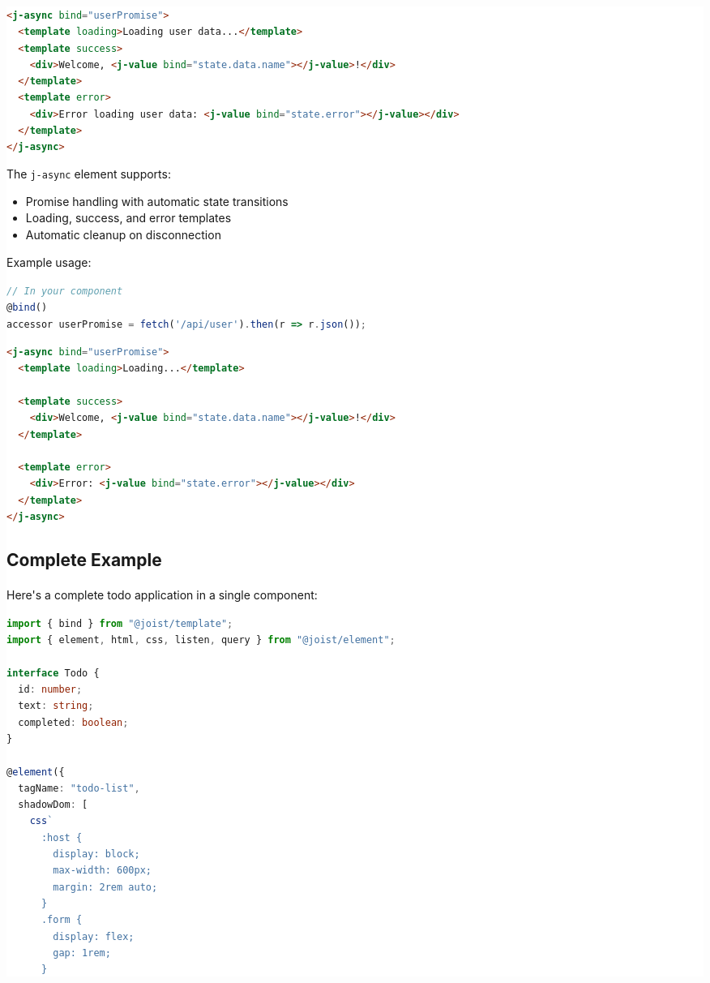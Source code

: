 ```html
<j-async bind="userPromise">
  <template loading>Loading user data...</template>
  <template success>
    <div>Welcome, <j-value bind="state.data.name"></j-value>!</div>
  </template>
  <template error>
    <div>Error loading user data: <j-value bind="state.error"></j-value></div>
  </template>
</j-async>
```

The `j-async` element supports:

- Promise handling with automatic state transitions
- Loading, success, and error templates
- Automatic cleanup on disconnection

Example usage:

```typescript
// In your component
@bind()
accessor userPromise = fetch('/api/user').then(r => r.json());
```

```html
<j-async bind="userPromise">
  <template loading>Loading...</template>

  <template success>
    <div>Welcome, <j-value bind="state.data.name"></j-value>!</div>
  </template>

  <template error>
    <div>Error: <j-value bind="state.error"></j-value></div>
  </template>
</j-async>
```

## Complete Example

Here's a complete todo application in a single component:

```typescript
import { bind } from "@joist/template";
import { element, html, css, listen, query } from "@joist/element";

interface Todo {
  id: number;
  text: string;
  completed: boolean;
}

@element({
  tagName: "todo-list",
  shadowDom: [
    css`
      :host {
        display: block;
        max-width: 600px;
        margin: 2rem auto;
      }
      .form {
        display: flex;
        gap: 1rem;
      }
```